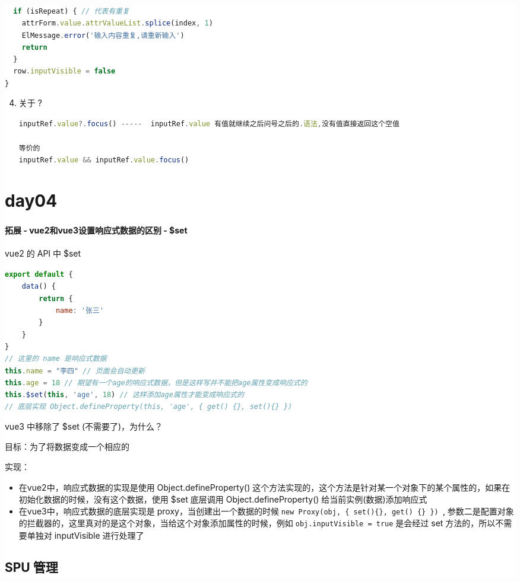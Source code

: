    ```js
     if (isRepeat) { // 代表有重复
       attrForm.value.attrValueList.splice(index, 1)
       ElMessage.error('输入内容重复,请重新输入')
       return
     }
     row.inputVisible = false
   }
   ```

4. 关于 ?

   ```js
   inputRef.value?.focus() -----  inputRef.value 有值就继续之后问号之后的.语法,没有值直接返回这个空值
   
   等价的
   inputRef.value && inputRef.value.focus()
   ```



# day04

#### 拓展 - vue2和vue3设置响应式数据的区别 - $set

vue2 的 API 中 $set

```js
export default {
    data() {
        return {
            name: '张三'
        }
    }
}
// 这里的 name 是响应式数据
this.name = "李四" // 页面会自动更新
this.age = 18 // 期望有一个age的响应式数据，但是这样写并不能把age属性变成响应式的
this.$set(this, 'age', 18) // 这样添加age属性才能变成响应式的
// 底层实现 Object.defineProperty(this, 'age', { get() {}, set(){} })
```

vue3 中移除了 $set (不需要了)，为什么？

目标：为了将数据变成一个相应的

实现：

- 在vue2中，响应式数据的实现是使用 Object.defineProperty() 这个方法实现的，这个方法是针对某一个对象下的某个属性的，如果在初始化数据的时候，没有这个数据，使用 $set 底层调用 Object.defineProperty() 给当前实例(数据)添加响应式
- 在vue3中，响应式数据的底层实现是 proxy，当创建出一个数据的时候 `new Proxy(obj, { set(){}, get() {} }) `, 参数二是配置对象的拦截器的，这里真对的是这个对象，当给这个对象添加属性的时候，例如 `obj.inputVisible = true` 是会经过 set 方法的，所以不需要单独对 inputVisible 进行处理了



## SPU 管理
